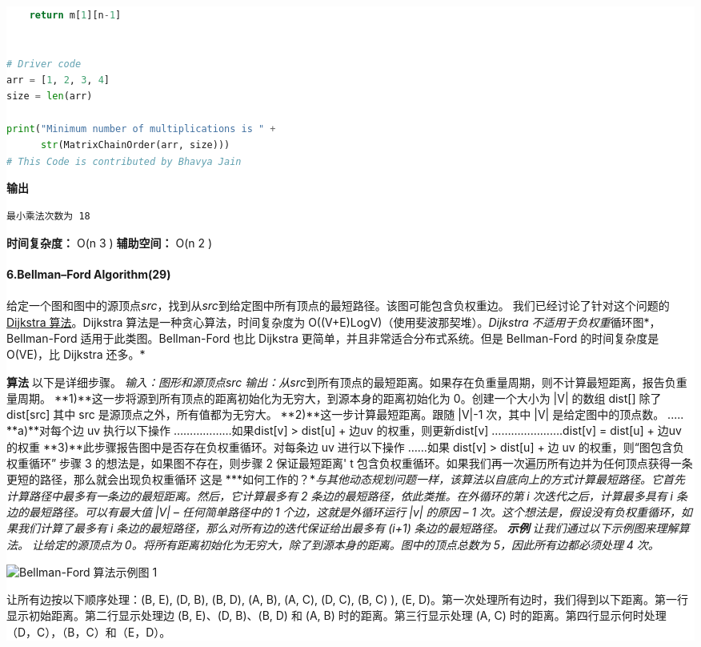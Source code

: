 ```python
    return m[1][n-1]


# Driver code
arr = [1, 2, 3, 4]
size = len(arr)

print("Minimum number of multiplications is " +
      str(MatrixChainOrder(arr, size)))
# This Code is contributed by Bhavya Jain
```

**输出**

```
最小乘法次数为 18
```

**时间复杂度：** O(n 3 )
**辅助空间：** O(n 2 )



#### 6.Bellman–Ford Algorithm(29)

给定一个图和图中的源顶点*src*，找到从*src*到给定图中所有顶点的最短路径。该图可能包含负权重边。 
我们已经讨论了针对这个问题的[Dijkstra 算法](https://www.geeksforgeeks.org/dijkstras-shortest-path-algorithm-greedy-algo-7/)。Dijkstra 算法是一种贪心算法，时间复杂度为 O((V+E)LogV)（使用斐波那契堆）。*Dijkstra 不适用于负权重*循环图*，Bellman-Ford 适用于此类图。Bellman-Ford 也比 Dijkstra 更简单，并且非常适合分布式系统。但是 Bellman-Ford 的时间复杂度是 O(VE)，比 Dijkstra 还多。*

**算法** 
以下是详细步骤。
*输入：*图形和源顶点*src* 
*输出：*从*src*到所有顶点的最短距离。如果存在负重量周期，则不计算最短距离，报告负重量周期。
**1)**这一步将源到所有顶点的距离初始化为无穷大，到源本身的距离初始化为 0。创建一个大小为 |V| 的数组 dist[] 除了 dist[src] 其中 src 是源顶点之外，所有值都为无穷大。
**2)**这一步计算最短距离。跟随 |V|-1 次，其中 |V| 是给定图中的顶点数。 
..... **a)**对每个边 uv 执行以下操作 
………………如果dist[v] > dist[u] + 边uv 的权重，则更新dist[v] 
………………….dist[v] = dist[u] + 边uv 的权重
**3)**此步骤报告图中是否存在负权重循环。对每条边 uv 进行以下操作 
……如果 dist[v] > dist[u] + 边 uv 的权重，则“图包含负权重循环” 
步骤 3 的想法是，如果图不存在，则步骤 2 保证最短距离' t 包含负权重循环。如果我们再一次遍历所有边并为任何顶点获得一条更短的路径，那么就会出现负权重循环 这是
***如何工作的？***与其他动态规划问题一样，该算法以自底向上的方式计算最短路径。它首先计算路径中最多有一条边的最短距离。然后，它计算最多有 2 条边的最短路径，依此类推。在外循环的第 i 次迭代之后，计算最多具有 i 条边的最短路径。可以有最大值 |V| – 任何简单路径中的 1 个边，这就是外循环运行 |v| 的原因 – 1 次。这个想法是，假设没有负权重循环，如果我们计算了最多有 i 条边的最短路径，那么对所有边的迭代保证给出最多有 (i+1) 条边的最短路径。
**示例** 
让我们通过以下示例图来理解算法。
让给定的源顶点为 0。将所有距离初始化为无穷大，除了到源本身的距离。图中的顶点总数为 5，因此*所有边都必须处理 4 次。*

<img src="https://1001-1308754723.cos.ap-shanghai.myqcloud.com/bellmanford1.png" alt="Bellman-Ford 算法示例图 1" width="40%" />

让所有边按以下顺序处理：(B, E), (D, B), (B, D), (A, B), (A, C), (D, C), (B, C) ), (E, D)。第一次处理所有边时，我们得到以下距离。第一行显示初始距离。第二行显示处理边 (B, E)、(D, B)、(B, D) 和 (A, B) 时的距离。第三行显示处理 (A, C) 时的距离。第四行显示何时处理（D，C），（B，C）和（E，D）。
